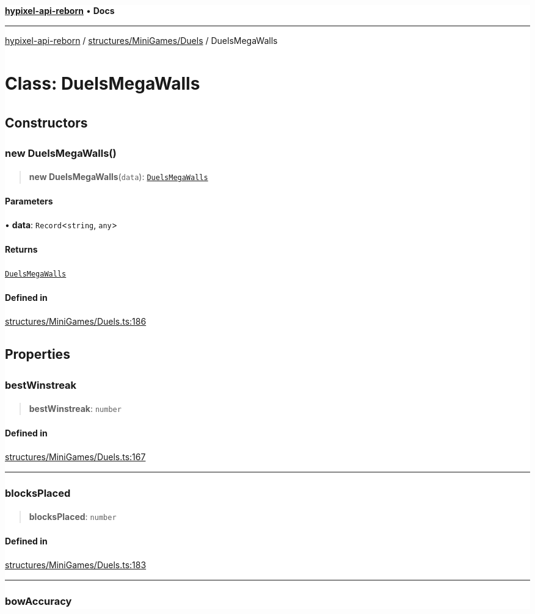 [**hypixel-api-reborn**](../../../../README.md) • **Docs**

***

[hypixel-api-reborn](../../../../modules.md) / [structures/MiniGames/Duels](../README.md) / DuelsMegaWalls

# Class: DuelsMegaWalls

## Constructors

### new DuelsMegaWalls()

> **new DuelsMegaWalls**(`data`): [`DuelsMegaWalls`](DuelsMegaWalls.md)

#### Parameters

• **data**: `Record`\<`string`, `any`\>

#### Returns

[`DuelsMegaWalls`](DuelsMegaWalls.md)

#### Defined in

[structures/MiniGames/Duels.ts:186](https://github.com/Kathund/REBORN-docs-TEST/blob/226e7f6a62bb6bca87ef0828ac84e9098d59f860/src/structures/MiniGames/Duels.ts#L186)

## Properties

### bestWinstreak

> **bestWinstreak**: `number`

#### Defined in

[structures/MiniGames/Duels.ts:167](https://github.com/Kathund/REBORN-docs-TEST/blob/226e7f6a62bb6bca87ef0828ac84e9098d59f860/src/structures/MiniGames/Duels.ts#L167)

***

### blocksPlaced

> **blocksPlaced**: `number`

#### Defined in

[structures/MiniGames/Duels.ts:183](https://github.com/Kathund/REBORN-docs-TEST/blob/226e7f6a62bb6bca87ef0828ac84e9098d59f860/src/structures/MiniGames/Duels.ts#L183)

***

### bowAccuracy

